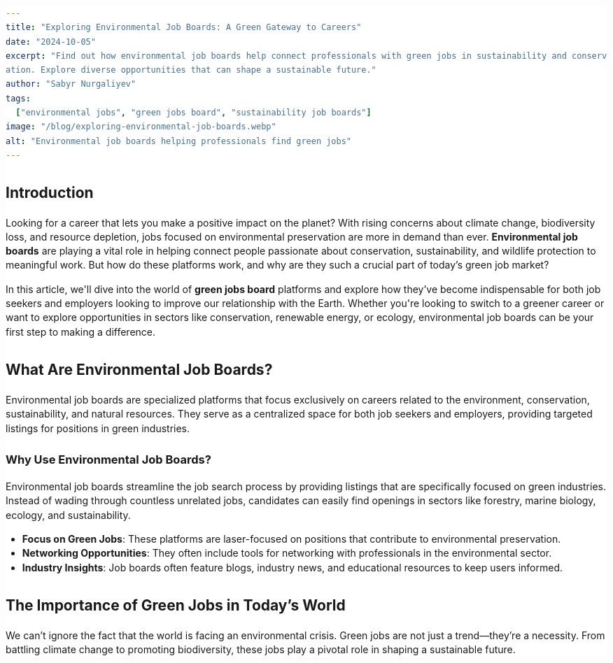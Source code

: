 ```yaml
---
title: "Exploring Environmental Job Boards: A Green Gateway to Careers"
date: "2024-10-05"
excerpt: "Find out how environmental job boards help connect professionals with green jobs in sustainability and conservation. Explore diverse opportunities that can shape a sustainable future."
author: "Sabyr Nurgaliyev"
tags:
  ["environmental jobs", "green jobs board", "sustainability job boards"]
image: "/blog/exploring-environmental-job-boards.webp"
alt: "Environmental job boards helping professionals find green jobs"
---
```


## Introduction

Looking for a career that lets you make a positive impact on the planet? With rising concerns about climate change, biodiversity loss, and resource depletion, jobs focused on environmental preservation are more in demand than ever. **Environmental job boards** are playing a vital role in helping connect people passionate about conservation, sustainability, and wildlife protection to meaningful work. But how do these platforms work, and why are they such a crucial part of today’s green job market?

In this article, we'll dive into the world of **green jobs board** platforms and explore how they’ve become indispensable for both job seekers and employers looking to improve our relationship with the Earth. Whether you're looking to switch to a greener career or want to explore opportunities in sectors like conservation, renewable energy, or ecology, environmental job boards can be your first step to making a difference.

## What Are Environmental Job Boards?

Environmental job boards are specialized platforms that focus exclusively on careers related to the environment, conservation, sustainability, and natural resources. They serve as a centralized space for both job seekers and employers, providing targeted listings for positions in green industries.

### Why Use Environmental Job Boards?

Environmental job boards streamline the job search process by providing listings that are specifically focused on green industries. Instead of wading through countless unrelated jobs, candidates can easily find openings in sectors like forestry, marine biology, ecology, and sustainability. 

- **Focus on Green Jobs**: These platforms are laser-focused on positions that contribute to environmental preservation.
- **Networking Opportunities**: They often include tools for networking with professionals in the environmental sector.
- **Industry Insights**: Job boards often feature blogs, industry news, and educational resources to keep users informed.

## The Importance of Green Jobs in Today’s World

We can’t ignore the fact that the world is facing an environmental crisis. Green jobs are not just a trend—they’re a necessity. From battling climate change to promoting biodiversity, these jobs play a pivotal role in shaping a sustainable future.
